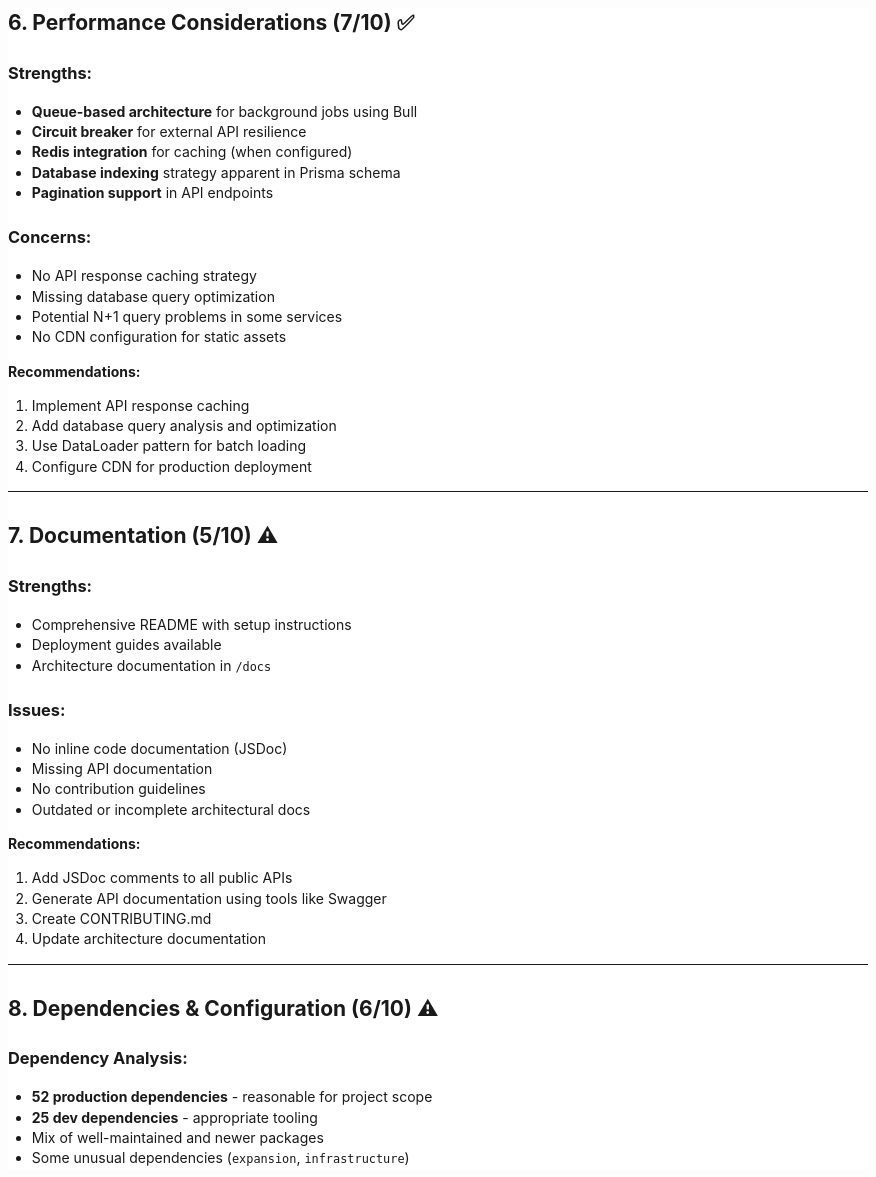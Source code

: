 
## 6. Performance Considerations (7/10) ✅

### Strengths:
- **Queue-based architecture** for background jobs using Bull
- **Circuit breaker** for external API resilience
- **Redis integration** for caching (when configured)
- **Database indexing** strategy apparent in Prisma schema
- **Pagination support** in API endpoints

### Concerns:
- No API response caching strategy
- Missing database query optimization
- Potential N+1 query problems in some services
- No CDN configuration for static assets

**Recommendations:**
1. Implement API response caching
2. Add database query analysis and optimization
3. Use DataLoader pattern for batch loading
4. Configure CDN for production deployment

---

## 7. Documentation (5/10) ⚠️

### Strengths:
- Comprehensive README with setup instructions
- Deployment guides available
- Architecture documentation in `/docs`

### Issues:
- No inline code documentation (JSDoc)
- Missing API documentation
- No contribution guidelines
- Outdated or incomplete architectural docs

**Recommendations:**
1. Add JSDoc comments to all public APIs
2. Generate API documentation using tools like Swagger
3. Create CONTRIBUTING.md
4. Update architecture documentation

---

## 8. Dependencies & Configuration (6/10) ⚠️

### Dependency Analysis:
- **52 production dependencies** - reasonable for project scope
- **25 dev dependencies** - appropriate tooling
- Mix of well-maintained and newer packages
- Some unusual dependencies (`expansion`, `infrastructure`)
